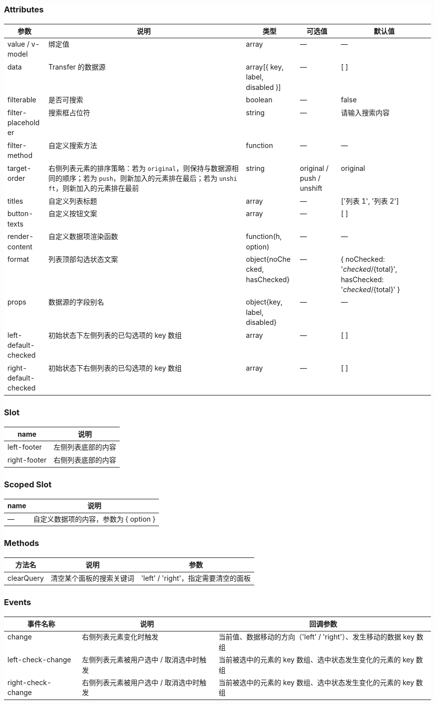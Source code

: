 ### Attributes
| 参数      | 说明    | 类型      | 可选值       | 默认值   |
|---------- |-------- |---------- |-------------  |-------- |
| value / v-model | 绑定值 | array | — | — |
| data | Transfer 的数据源 | array[{ key, label, disabled }] | — | [ ] |
| filterable | 是否可搜索 | boolean | — | false |
| filter-placeholder | 搜索框占位符 | string | — | 请输入搜索内容 |
| filter-method | 自定义搜索方法 | function | — | — |
| target-order | 右侧列表元素的排序策略：若为 `original`，则保持与数据源相同的顺序；若为 `push`，则新加入的元素排在最后；若为 `unshift`，则新加入的元素排在最前 | string | original / push / unshift | original |
| titles | 自定义列表标题 | array | — | ['列表 1', '列表 2'] |
| button-texts | 自定义按钮文案 | array | — | [ ] |
| render-content | 自定义数据项渲染函数 | function(h, option) | — | — |
| format | 列表顶部勾选状态文案 | object{noChecked, hasChecked} | — | { noChecked: '${checked}/${total}', hasChecked: '${checked}/${total}' } |
| props | 数据源的字段别名 | object{key, label, disabled} | — | — |
| left-default-checked | 初始状态下左侧列表的已勾选项的 key 数组 | array | — | [ ] |
| right-default-checked | 初始状态下右侧列表的已勾选项的 key 数组 | array | — | [ ] |

### Slot
| name | 说明 |
|------|--------|
| left-footer | 左侧列表底部的内容 |
| right-footer | 右侧列表底部的内容 |

### Scoped Slot
| name | 说明 |
|------|--------|
| — | 自定义数据项的内容，参数为 { option } |

### Methods
| 方法名 | 说明 | 参数 |
| ---- | ---- | ---- |
| clearQuery | 清空某个面板的搜索关键词 | 'left' / 'right'，指定需要清空的面板 |

### Events
| 事件名称      | 说明    | 回调参数      |
|---------- |-------- |---------- |
| change | 右侧列表元素变化时触发 | 当前值、数据移动的方向（'left' / 'right'）、发生移动的数据 key 数组 |
| left-check-change | 左侧列表元素被用户选中 / 取消选中时触发 | 当前被选中的元素的 key 数组、选中状态发生变化的元素的 key 数组 |
| right-check-change | 右侧列表元素被用户选中 / 取消选中时触发 | 当前被选中的元素的 key 数组、选中状态发生变化的元素的 key 数组 |
